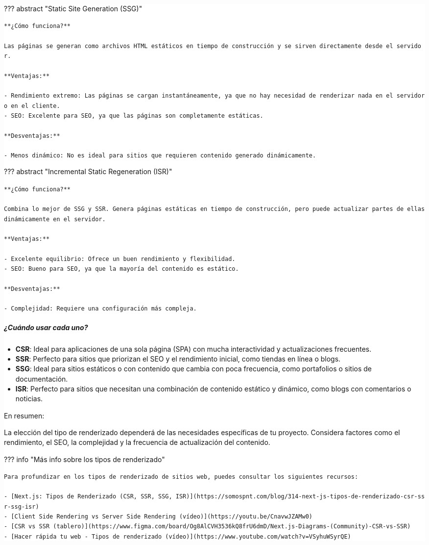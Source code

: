 ??? abstract "Static Site Generation (SSG)"

    **¿Cómo funciona?**

    Las páginas se generan como archivos HTML estáticos en tiempo de construcción y se sirven directamente desde el servidor.

    **Ventajas:**

    - Rendimiento extremo: Las páginas se cargan instantáneamente, ya que no hay necesidad de renderizar nada en el servidor o en el cliente.
    - SEO: Excelente para SEO, ya que las páginas son completamente estáticas.

    **Desventajas:**

    - Menos dinámico: No es ideal para sitios que requieren contenido generado dinámicamente.

??? abstract "Incremental Static Regeneration (ISR)"

    **¿Cómo funciona?**

    Combina lo mejor de SSG y SSR. Genera páginas estáticas en tiempo de construcción, pero puede actualizar partes de ellas dinámicamente en el servidor.

    **Ventajas:**

    - Excelente equilibrio: Ofrece un buen rendimiento y flexibilidad.
    - SEO: Bueno para SEO, ya que la mayoría del contenido es estático.

    **Desventajas:**

    - Complejidad: Requiere una configuración más compleja.

##### ¿Cuándo usar cada uno?
- **CSR**: Ideal para aplicaciones de una sola página (SPA) con mucha interactividad y actualizaciones frecuentes.
- **SSR**: Perfecto para sitios que priorizan el SEO y el rendimiento inicial, como tiendas en línea o blogs.
- **SSG**: Ideal para sitios estáticos o con contenido que cambia con poca frecuencia, como portafolios o sitios de documentación.
- **ISR**: Perfecto para sitios que necesitan una combinación de contenido estático y dinámico, como blogs con comentarios o noticias.

En resumen:

La elección del tipo de renderizado dependerá de las necesidades específicas de tu proyecto. Considera factores como el rendimiento, el SEO, la complejidad y la frecuencia de actualización del contenido.

??? info "Más info sobre los tipos de renderizado"

    Para profundizar en los tipos de renderizado de sitios web, puedes consultar los siguientes recursos:

    - [Next.js: Tipos de Renderizado (CSR, SSR, SSG, ISR)](https://somospnt.com/blog/314-next-js-tipos-de-renderizado-csr-ssr-ssg-isr)
    - [Client Side Rendering vs Server Side Rendering (vídeo)](https://youtu.be/CnavwJZAMw0)
    - [CSR vs SSR (tablero)](https://www.figma.com/board/Og8AlCVH3536kQ8frU6dmD/Next.js-Diagrams-(Community)-CSR-vs-SSR)
    - [Hacer rápida tu web - Tipos de renderizado (vídeo)](https://www.youtube.com/watch?v=VSyhuWSyrQE)
